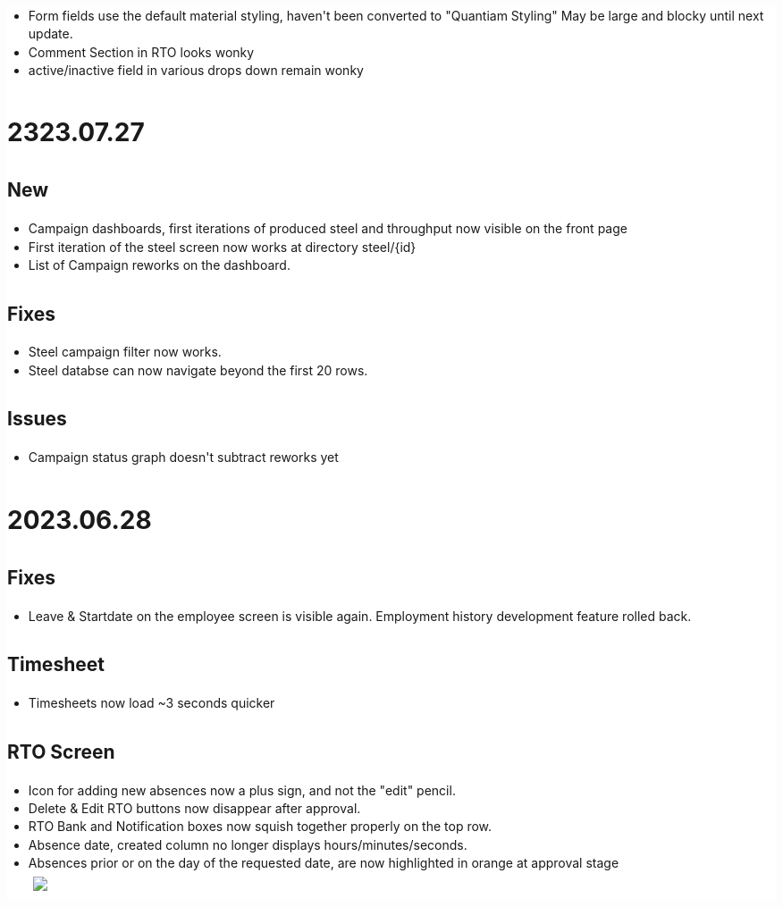 - Form fields use the default material styling, haven't been converted to "Quantiam Styling" May be large and blocky until next update. 
- Comment Section in RTO looks wonky
- active/inactive field in various drops down remain wonky





# 2323.07.27

## New 

- Campaign dashboards, first iterations of produced steel and throughput now visible on the front page
- First iteration of the steel screen now works at directory steel/{id} 
- List of Campaign reworks on the dashboard.

## Fixes 

- Steel campaign filter now works. 
- Steel databse can now navigate beyond the first 20 rows. 

## Issues 

- Campaign status graph doesn't subtract reworks yet


# 2023.06.28


## Fixes

- Leave & Startdate on the employee screen is visible again. Employment history development feature rolled back. 

## Timesheet 

- Timesheets now load ~3 seconds quicker

## RTO Screen

- Icon for adding new absences now a plus sign, and not the "edit" pencil.
- Delete & Edit RTO buttons now disappear after approval.
- RTO Bank and Notification boxes now squish together properly on the top row. 
- Absence date, created column no longer displays hours/minutes/seconds. 
- Absences prior or on the day of the requested date, are now highlighted in orange at approval stage
<br><img  style="margin:5px;" src="https://imgur.com/5d0ZxXf.png" width="80%"><br>
